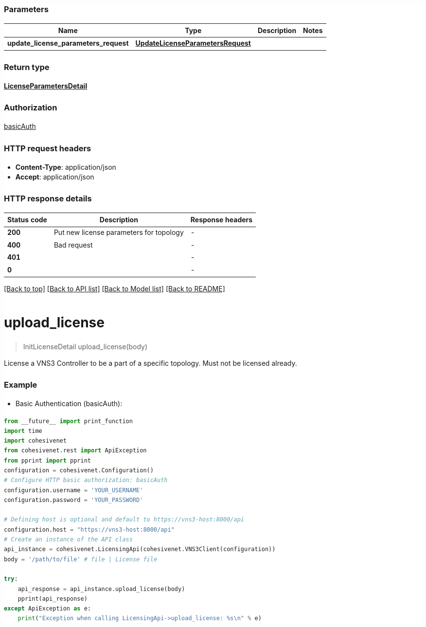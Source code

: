 ### Parameters

Name | Type | Description  | Notes
------------- | ------------- | ------------- | -------------
 **update_license_parameters_request** | [**UpdateLicenseParametersRequest**](UpdateLicenseParametersRequest.md)|  | 

### Return type

[**LicenseParametersDetail**](LicenseParametersDetail.md)

### Authorization

[basicAuth](../README.md#basicAuth)

### HTTP request headers

 - **Content-Type**: application/json
 - **Accept**: application/json

### HTTP response details
| Status code | Description | Response headers |
|-------------|-------------|------------------|
**200** | Put new license parameters for topology |  -  |
**400** | Bad request |  -  |
**401** |  |  -  |
**0** |  |  -  |

[[Back to top]](#) [[Back to API list]](../README.md#documentation-for-api-endpoints) [[Back to Model list]](../README.md#documentation-for-models) [[Back to README]](../README.md)

# **upload_license**
> InitLicenseDetail upload_license(body)



License a VNS3 Controller to be a part of a specific topology. Must not be licensed already.

### Example

* Basic Authentication (basicAuth):
```python
from __future__ import print_function
import time
import cohesivenet
from cohesivenet.rest import ApiException
from pprint import pprint
configuration = cohesivenet.Configuration()
# Configure HTTP basic authorization: basicAuth
configuration.username = 'YOUR_USERNAME'
configuration.password = 'YOUR_PASSWORD'

# Defining host is optional and default to https://vns3-host:8000/api
configuration.host = "https://vns3-host:8000/api"
# Create an instance of the API class
api_instance = cohesivenet.LicensingApi(cohesivenet.VNS3Client(configuration))
body = '/path/to/file' # file | License file

try:
    api_response = api_instance.upload_license(body)
    pprint(api_response)
except ApiException as e:
    print("Exception when calling LicensingApi->upload_license: %s\n" % e)
```

